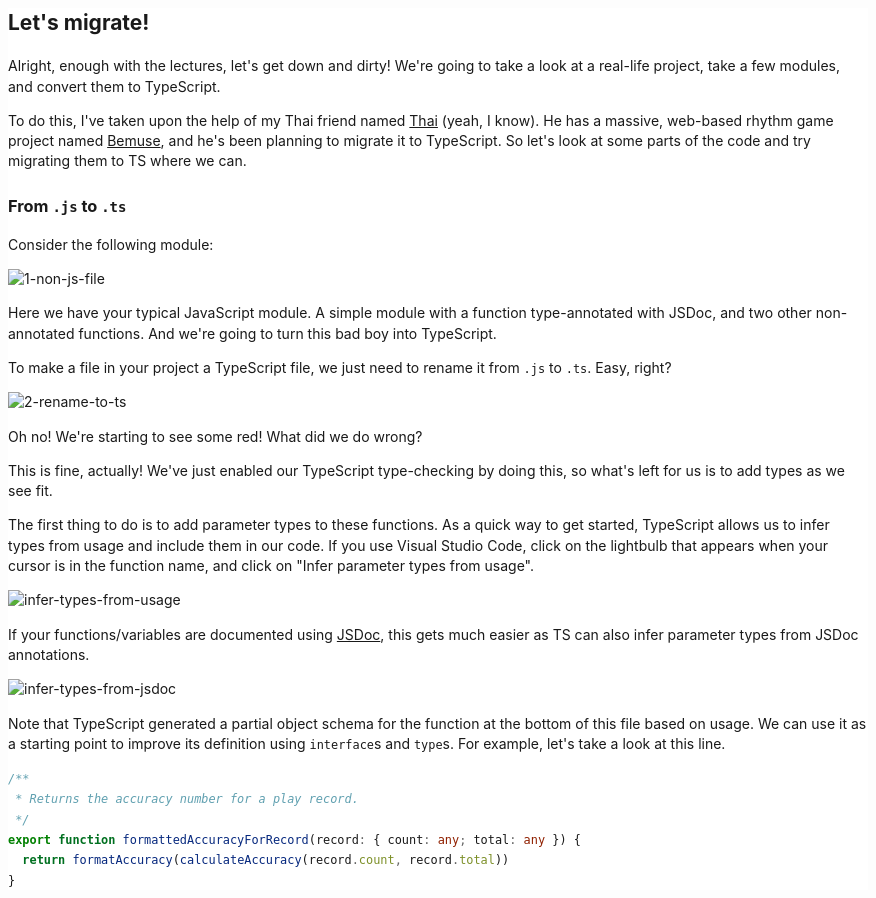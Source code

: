 
## Let's migrate!

Alright, enough with the lectures, let's get down and dirty! We're going to take a look at a real-life project, take a few modules, and convert them to TypeScript.

To do this, I've taken upon the help of my Thai friend named [Thai](https://dt.in.th/) (yeah, I know). He has a massive, web-based rhythm game project named [Bemuse](https://bemuse.ninja), and he's been planning to migrate it to TypeScript. So let's look at some parts of the code and try migrating them to TS where we can.

### From `.js` to `.ts`

Consider the following module:

![1-non-js-file](./1-non-js-file.png)

Here we have your typical JavaScript module. A simple module with a function type-annotated with JSDoc, and two other non-annotated functions. And we're going to turn this bad boy into TypeScript.

To make a file in your project a TypeScript file, we just need to rename it from `.js` to `.ts`. Easy, right?

![2-rename-to-ts](./2-rename-to-ts.png)

Oh no! We're starting to see some red! What did we do wrong?

This is fine, actually! We've just enabled our TypeScript type-checking by doing this, so what's left for us is to add types as we see fit.

The first thing to do is to add parameter types to these functions. As a quick way to get started, TypeScript allows us to infer types from usage and include them in our code. If you use Visual Studio Code, click on the lightbulb that appears when your cursor is in the function name, and click on "Infer parameter types from usage".

![infer-types-from-usage](https://media.giphy.com/media/jy8Ii9UdsRGZxQETgq/giphy.gif)

If your functions/variables are documented using [JSDoc](http://usejsdoc.org/), this gets much easier as TS can also infer parameter types from JSDoc annotations.

![infer-types-from-jsdoc](https://media.giphy.com/media/fMzOUcjYX6k8GdC8a3/giphy.gif)

Note that TypeScript generated a partial object schema for the function at the bottom of this file based on usage. We can use it as a starting point to improve its definition using `interface`s and `type`s. For example, let's take a look at this line.

```ts
/**
 * Returns the accuracy number for a play record.
 */
export function formattedAccuracyForRecord(record: { count: any; total: any }) {
  return formatAccuracy(calculateAccuracy(record.count, record.total))
}
```
